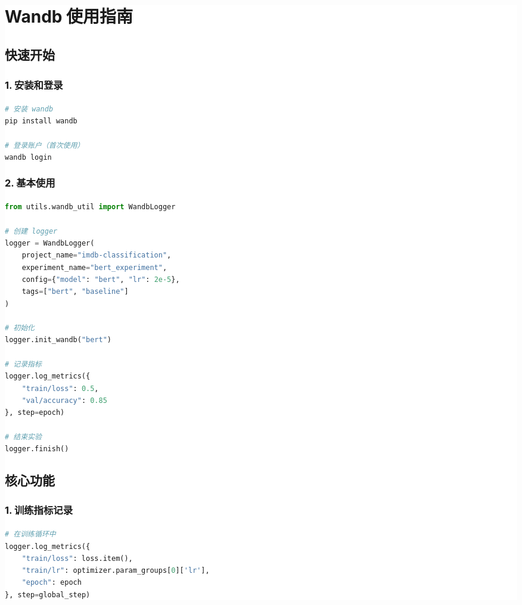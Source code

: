 # Wandb 使用指南

## 快速开始

### 1. 安装和登录

```bash
# 安装 wandb
pip install wandb

# 登录账户（首次使用）
wandb login
```

### 2. 基本使用

```python
from utils.wandb_util import WandbLogger

# 创建 logger
logger = WandbLogger(
    project_name="imdb-classification",
    experiment_name="bert_experiment",
    config={"model": "bert", "lr": 2e-5},
    tags=["bert", "baseline"]
)

# 初始化
logger.init_wandb("bert")

# 记录指标
logger.log_metrics({
    "train/loss": 0.5,
    "val/accuracy": 0.85
}, step=epoch)

# 结束实验
logger.finish()
```

## 核心功能

### 1. 训练指标记录

```python
# 在训练循环中
logger.log_metrics({
    "train/loss": loss.item(),
    "train/lr": optimizer.param_groups[0]['lr'],
    "epoch": epoch
}, step=global_step)
```
